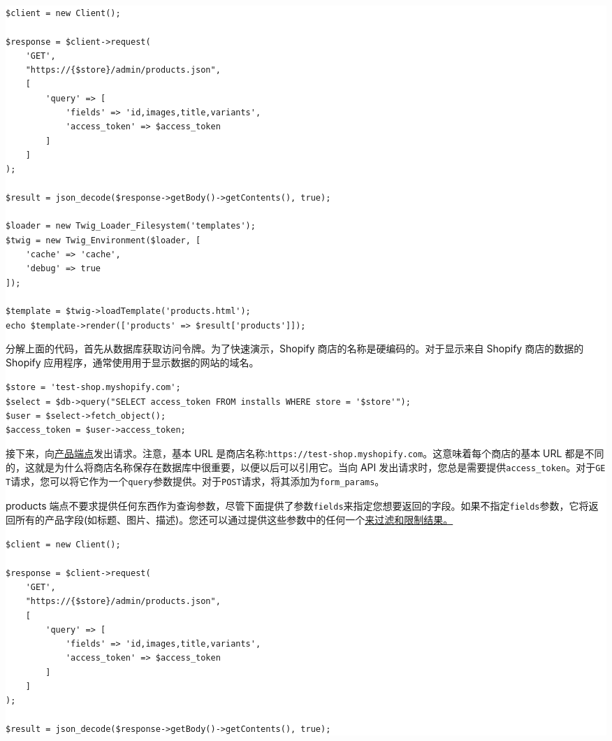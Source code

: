 ```
$client = new Client();

$response = $client->request(
    'GET', 
    "https://{$store}/admin/products.json",
    [
        'query' => [
            'fields' => 'id,images,title,variants',
            'access_token' => $access_token
        ]
    ]
);

$result = json_decode($response->getBody()->getContents(), true);

$loader = new Twig_Loader_Filesystem('templates');
$twig = new Twig_Environment($loader, [
    'cache' => 'cache',
    'debug' => true
]);

$template = $twig->loadTemplate('products.html');
echo $template->render(['products' => $result['products']]); 
```

分解上面的代码，首先从数据库获取访问令牌。为了快速演示，Shopify 商店的名称是硬编码的。对于显示来自 Shopify 商店的数据的 Shopify 应用程序，通常使用用于显示数据的网站的域名。

```
$store = 'test-shop.myshopify.com'; 
$select = $db->query("SELECT access_token FROM installs WHERE store = '$store'");
$user = $select->fetch_object();
$access_token = $user->access_token; 
```

接下来，向[产品端点](https://help.shopify.com/api/reference/product)发出请求。注意，基本 URL 是商店名称:`https://test-shop.myshopify.com`。这意味着每个商店的基本 URL 都是不同的，这就是为什么将商店名称保存在数据库中很重要，以便以后可以引用它。当向 API 发出请求时，您总是需要提供`access_token`。对于`GET`请求，您可以将它作为一个`query`参数提供。对于`POST`请求，将其添加为`form_params`。

products 端点不要求提供任何东西作为查询参数，尽管下面提供了参数`fields`来指定您想要返回的字段。如果不指定`fields`参数，它将返回所有的产品字段(如标题、图片、描述)。您还可以通过提供这些参数中的任何一个[来过滤和限制结果。](https://help.shopify.com/api/reference/product#index)

```
$client = new Client();

$response = $client->request(
    'GET', 
    "https://{$store}/admin/products.json",
    [
        'query' => [
            'fields' => 'id,images,title,variants',
            'access_token' => $access_token
        ]
    ]
);

$result = json_decode($response->getBody()->getContents(), true); 
```
